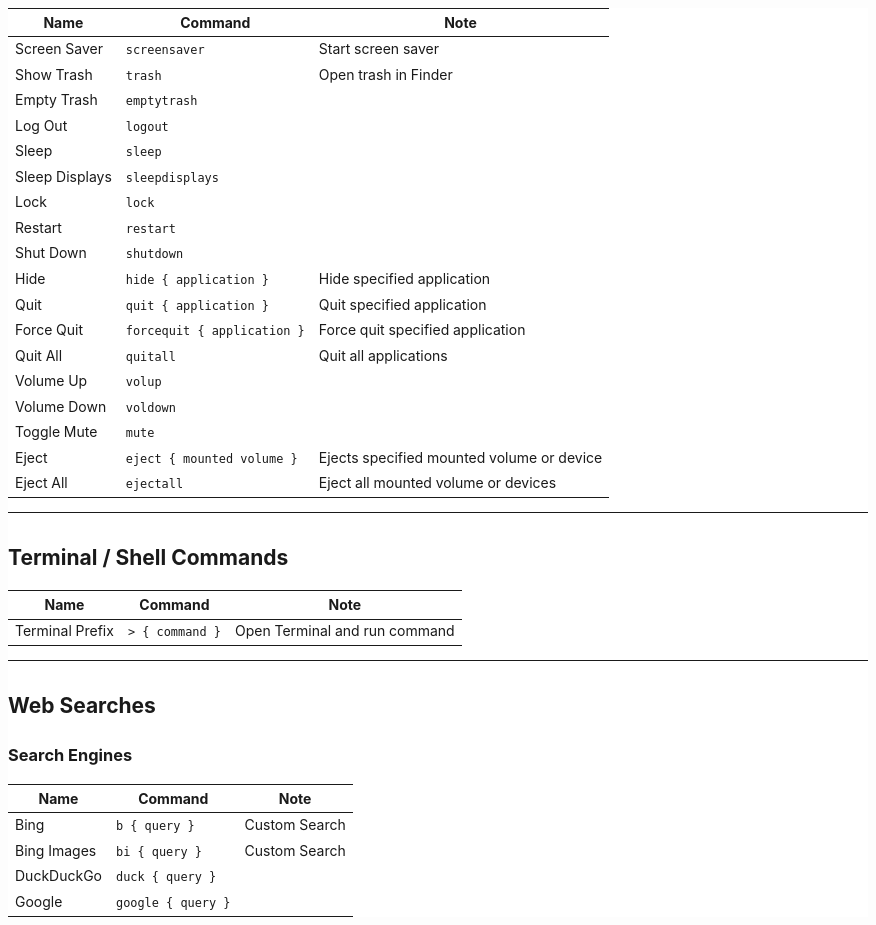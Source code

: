 | Name           | Command                     | Note                                     |
| -------------- | --------------------------- | ---------------------------------------- |
| Screen Saver   | `screensaver`               | Start screen saver                       |
| Show Trash     | `trash`                     | Open trash in Finder                     |
| Empty Trash    | `emptytrash`                |                                          |
| Log Out        | `logout`                    |                                          |
| Sleep          | `sleep`                     |                                          |
| Sleep Displays | `sleepdisplays`             |                                          |
| Lock           | `lock`                      |                                          |
| Restart        | `restart`                   |                                          |
| Shut Down      | `shutdown`                  |                                          |
| Hide           | `hide { application }`      | Hide specified application               |
| Quit           | `quit { application }`      | Quit specified application               |
| Force Quit     | `forcequit { application }` | Force quit specified application         |
| Quit All       | `quitall`                   | Quit all applications                    |
| Volume Up      | `volup`                     |                                          |
| Volume Down    | `voldown`                   |                                          |
| Toggle Mute    | `mute`                      |                                          |
| Eject          | `eject { mounted volume }`  | Ejects specified mounted volume or device |
| Eject All      | `ejectall`                  | Eject all mounted volume or devices      |

---

## Terminal / Shell Commands

| Name            | Command         | Note                          |
| --------------- | --------------- | ----------------------------- |
| Terminal Prefix | `> { command }` | Open Terminal and run command |

---

## Web Searches

### Search Engines

| Name        | Command            | Note          |
| ----------- | ------------------ | ------------- |
| Bing        | `b { query }`      | Custom Search |
| Bing Images | `bi { query }`     | Custom Search |
| DuckDuckGo  | `duck { query }`   |               |
| Google      | `google { query }` |               |
